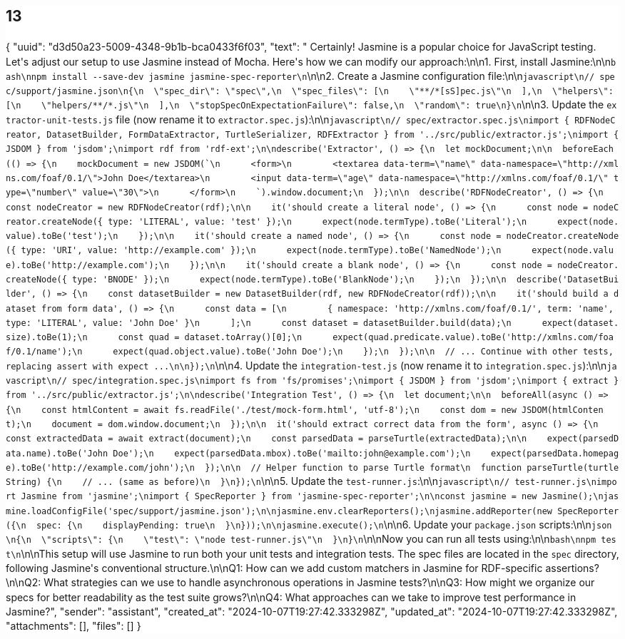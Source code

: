 ## 13

{
  "uuid": "d3d50a23-5009-4348-9b1b-bca0433f6f03",
  "text": " Certainly! Jasmine is a popular choice for JavaScript testing. Let's adjust our setup to use Jasmine instead of Mocha. Here's how we can modify our approach:\n\n1. First, install Jasmine:\n\n```bash\nnpm install --save-dev jasmine jasmine-spec-reporter\n```\n\n2. Create a Jasmine configuration file:\n\n```javascript\n// spec/support/jasmine.json\n{\n  \"spec_dir\": \"spec\",\n  \"spec_files\": [\n    \"**/*[sS]pec.js\"\n  ],\n  \"helpers\": [\n    \"helpers/**/*.js\"\n  ],\n  \"stopSpecOnExpectationFailure\": false,\n  \"random\": true\n}\n```\n\n3. Update the `extractor-unit-tests.js` file (now rename it to `extractor.spec.js`):\n\n```javascript\n// spec/extractor.spec.js\nimport { RDFNodeCreator, DatasetBuilder, FormDataExtractor, TurtleSerializer, RDFExtractor } from '../src/public/extractor.js';\nimport { JSDOM } from 'jsdom';\nimport rdf from 'rdf-ext';\n\ndescribe('Extractor', () => {\n  let mockDocument;\n\n  beforeEach(() => {\n    mockDocument = new JSDOM(`\n      <form>\n        <textarea data-term=\"name\" data-namespace=\"http://xmlns.com/foaf/0.1/\">John Doe</textarea>\n        <input data-term=\"age\" data-namespace=\"http://xmlns.com/foaf/0.1/\" type=\"number\" value=\"30\">\n      </form>\n    `).window.document;\n  });\n\n  describe('RDFNodeCreator', () => {\n    const nodeCreator = new RDFNodeCreator(rdf);\n\n    it('should create a literal node', () => {\n      const node = nodeCreator.createNode({ type: 'LITERAL', value: 'test' });\n      expect(node.termType).toBe('Literal');\n      expect(node.value).toBe('test');\n    });\n\n    it('should create a named node', () => {\n      const node = nodeCreator.createNode({ type: 'URI', value: 'http://example.com' });\n      expect(node.termType).toBe('NamedNode');\n      expect(node.value).toBe('http://example.com');\n    });\n\n    it('should create a blank node', () => {\n      const node = nodeCreator.createNode({ type: 'BNODE' });\n      expect(node.termType).toBe('BlankNode');\n    });\n  });\n\n  describe('DatasetBuilder', () => {\n    const datasetBuilder = new DatasetBuilder(rdf, new RDFNodeCreator(rdf));\n\n    it('should build a dataset from form data', () => {\n      const data = [\n        { namespace: 'http://xmlns.com/foaf/0.1/', term: 'name', type: 'LITERAL', value: 'John Doe' }\n      ];\n      const dataset = datasetBuilder.build(data);\n      expect(dataset.size).toBe(1);\n      const quad = dataset.toArray()[0];\n      expect(quad.predicate.value).toBe('http://xmlns.com/foaf/0.1/name');\n      expect(quad.object.value).toBe('John Doe');\n    });\n  });\n\n  // ... Continue with other tests, replacing assert with expect ...\n\n});\n```\n\n4. Update the `integration-test.js` (now rename it to `integration.spec.js`):\n\n```javascript\n// spec/integration.spec.js\nimport fs from 'fs/promises';\nimport { JSDOM } from 'jsdom';\nimport { extract } from '../src/public/extractor.js';\n\ndescribe('Integration Test', () => {\n  let document;\n\n  beforeAll(async () => {\n    const htmlContent = await fs.readFile('./test/mock-form.html', 'utf-8');\n    const dom = new JSDOM(htmlContent);\n    document = dom.window.document;\n  });\n\n  it('should extract correct data from the form', async () => {\n    const extractedData = await extract(document);\n    const parsedData = parseTurtle(extractedData);\n\n    expect(parsedData.name).toBe('John Doe');\n    expect(parsedData.mbox).toBe('mailto:john@example.com');\n    expect(parsedData.homepage).toBe('http://example.com/john');\n  });\n\n  // Helper function to parse Turtle format\n  function parseTurtle(turtleString) {\n    // ... (same as before)\n  }\n});\n```\n\n5. Update the `test-runner.js`:\n\n```javascript\n// test-runner.js\nimport Jasmine from 'jasmine';\nimport { SpecReporter } from 'jasmine-spec-reporter';\n\nconst jasmine = new Jasmine();\njasmine.loadConfigFile('spec/support/jasmine.json');\n\njasmine.env.clearReporters();\njasmine.addReporter(new SpecReporter({\n  spec: {\n    displayPending: true\n  }\n}));\n\njasmine.execute();\n```\n\n6. Update your `package.json` scripts:\n\n```json\n{\n  \"scripts\": {\n    \"test\": \"node test-runner.js\"\n  }\n}\n```\n\nNow you can run all tests using:\n\n```bash\nnpm test\n```\n\nThis setup will use Jasmine to run both your unit tests and integration tests. The spec files are located in the `spec` directory, following Jasmine's conventional structure.\n\nQ1: How can we add custom matchers in Jasmine for RDF-specific assertions?\n\nQ2: What strategies can we use to handle asynchronous operations in Jasmine tests?\n\nQ3: How might we organize our specs for better readability as the test suite grows?\n\nQ4: What approaches can we take to improve test performance in Jasmine?",
  "sender": "assistant",
  "created_at": "2024-10-07T19:27:42.333298Z",
  "updated_at": "2024-10-07T19:27:42.333298Z",
  "attachments": [],
  "files": []
}
